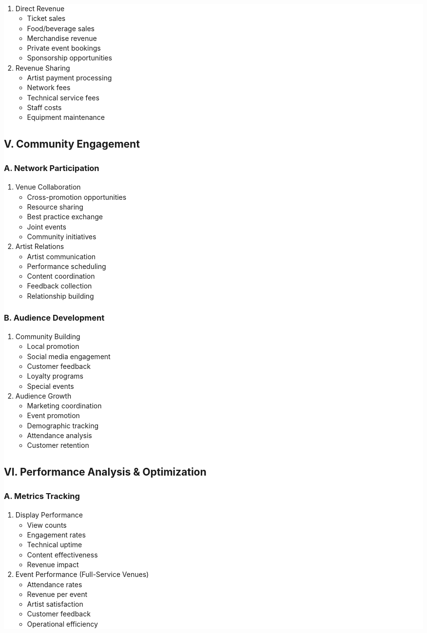1. Direct Revenue
    - Ticket sales
    - Food/beverage sales
    - Merchandise revenue
    - Private event bookings
    - Sponsorship opportunities
2. Revenue Sharing
    - Artist payment processing
    - Network fees
    - Technical service fees
    - Staff costs
    - Equipment maintenance

## V. Community Engagement

### A. Network Participation

1. Venue Collaboration
    - Cross-promotion opportunities
    - Resource sharing
    - Best practice exchange
    - Joint events
    - Community initiatives
2. Artist Relations
    - Artist communication
    - Performance scheduling
    - Content coordination
    - Feedback collection
    - Relationship building

### B. Audience Development

1. Community Building
    - Local promotion
    - Social media engagement
    - Customer feedback
    - Loyalty programs
    - Special events
2. Audience Growth
    - Marketing coordination
    - Event promotion
    - Demographic tracking
    - Attendance analysis
    - Customer retention

## VI. Performance Analysis & Optimization

### A. Metrics Tracking

1. Display Performance
    - View counts
    - Engagement rates
    - Technical uptime
    - Content effectiveness
    - Revenue impact
2. Event Performance (Full-Service Venues)
    - Attendance rates
    - Revenue per event
    - Artist satisfaction
    - Customer feedback
    - Operational efficiency
